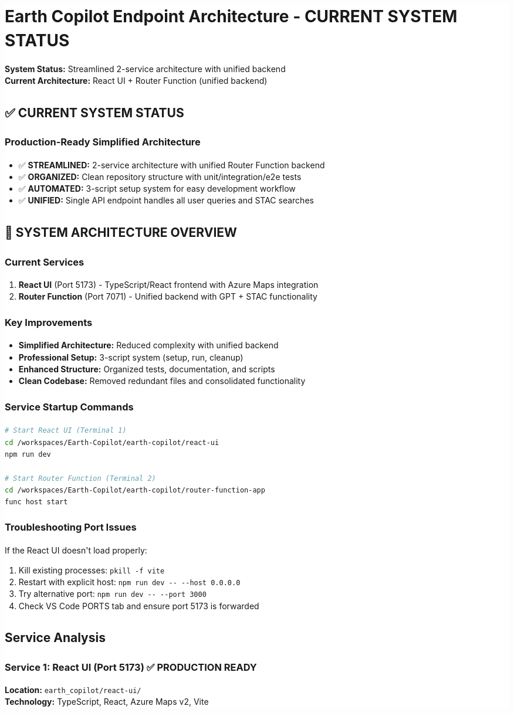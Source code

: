 # Earth Copilot Endpoint Architecture - CURRENT SYSTEM STATUS
**System Status:** Streamlined 2-service architecture with unified backend  
**Current Architecture:** React UI + Router Function (unified backend)

## ✅ **CURRENT SYSTEM STATUS**

### **Production-Ready Simplified Architecture**
- ✅ **STREAMLINED:** 2-service architecture with unified Router Function backend
- ✅ **ORGANIZED:** Clean repository structure with unit/integration/e2e tests
- ✅ **AUTOMATED:** 3-script setup system for easy development workflow
- ✅ **UNIFIED:** Single API endpoint handles all user queries and STAC searches

## 🎯 **SYSTEM ARCHITECTURE OVERVIEW**

### **Current Services**
1. **React UI** (Port 5173) - TypeScript/React frontend with Azure Maps integration
2. **Router Function** (Port 7071) - Unified backend with GPT + STAC functionality

### **Key Improvements**
- **Simplified Architecture:** Reduced complexity with unified backend
- **Professional Setup:** 3-script system (setup, run, cleanup)
- **Enhanced Structure:** Organized tests, documentation, and scripts
- **Clean Codebase:** Removed redundant files and consolidated functionality


### **Service Startup Commands**
```bash
# Start React UI (Terminal 1)
cd /workspaces/Earth-Copilot/earth-copilot/react-ui
npm run dev

# Start Router Function (Terminal 2)  
cd /workspaces/Earth-Copilot/earth-copilot/router-function-app
func host start
```

### **Troubleshooting Port Issues**
If the React UI doesn't load properly:
1. Kill existing processes: `pkill -f vite`
2. Restart with explicit host: `npm run dev -- --host 0.0.0.0`
3. Try alternative port: `npm run dev -- --port 3000`
4. Check VS Code PORTS tab and ensure port 5173 is forwarded

## Service Analysis

### **Service 1: React UI (Port 5173)** ✅ **PRODUCTION READY**
**Location:** `earth_copilot/react-ui/`  
**Technology:** TypeScript, React, Azure Maps v2, Vite

